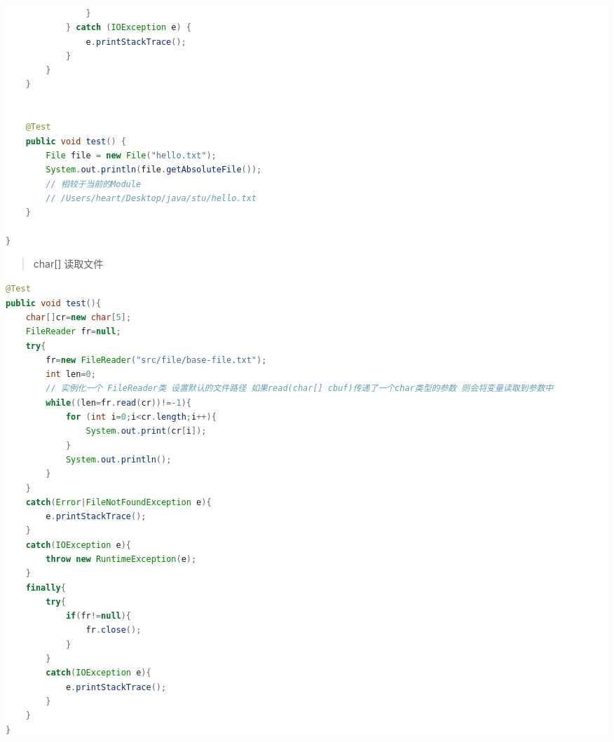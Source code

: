 ```java
                }
            } catch (IOException e) {
                e.printStackTrace();
            }
        }
    }


    @Test
    public void test() {
        File file = new File("hello.txt");
        System.out.println(file.getAbsoluteFile());
        // 相较于当前的Module
        // /Users/heart/Desktop/java/stu/hello.txt
    }

}

```

> char[] 读取文件

```java
@Test
public void test(){
	char[]cr=new char[5];
	FileReader fr=null;
	try{
		fr=new FileReader("src/file/base-file.txt");
		int len=0;
		// 实例化一个 FileReader类 设置默认的文件路径 如果read(char[] cbuf)传递了一个char类型的参数 则会将变量读取到参数中
		while((len=fr.read(cr))!=-1){
			for (int i=0;i<cr.length;i++){
				System.out.print(cr[i]);
			}
			System.out.println();
		}
	}
	catch(Error|FileNotFoundException e){
		e.printStackTrace();
	}
	catch(IOException e){
		throw new RuntimeException(e);
	}
	finally{
		try{
			if(fr!=null){
				fr.close();
			}
		}
		catch(IOException e){
			e.printStackTrace();
		}
	}
}
```
